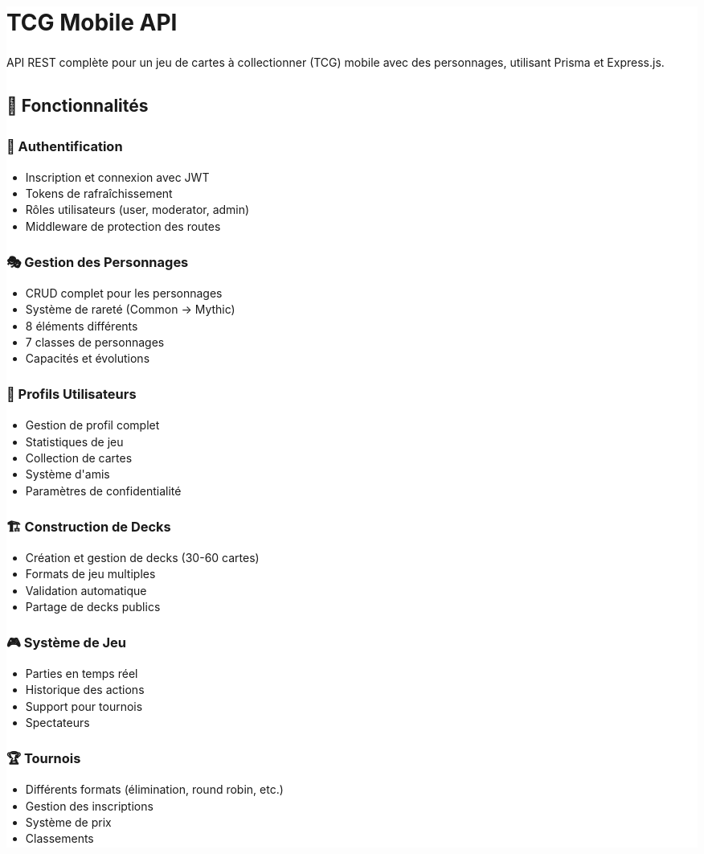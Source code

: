 # TCG Mobile API

API REST complète pour un jeu de cartes à collectionner (TCG) mobile avec des personnages, utilisant Prisma et Express.js.

## 🚀 Fonctionnalités

### 🔐 Authentification

-   Inscription et connexion avec JWT
-   Tokens de rafraîchissement
-   Rôles utilisateurs (user, moderator, admin)
-   Middleware de protection des routes

### 🎭 Gestion des Personnages

-   CRUD complet pour les personnages
-   Système de rareté (Common → Mythic)
-   8 éléments différents
-   7 classes de personnages
-   Capacités et évolutions

### 👤 Profils Utilisateurs

-   Gestion de profil complet
-   Statistiques de jeu
-   Collection de cartes
-   Système d'amis
-   Paramètres de confidentialité

### 🏗️ Construction de Decks

-   Création et gestion de decks (30-60 cartes)
-   Formats de jeu multiples
-   Validation automatique
-   Partage de decks publics

### 🎮 Système de Jeu

-   Parties en temps réel
-   Historique des actions
-   Support pour tournois
-   Spectateurs

### 🏆 Tournois

-   Différents formats (élimination, round robin, etc.)
-   Gestion des inscriptions
-   Système de prix
-   Classements
